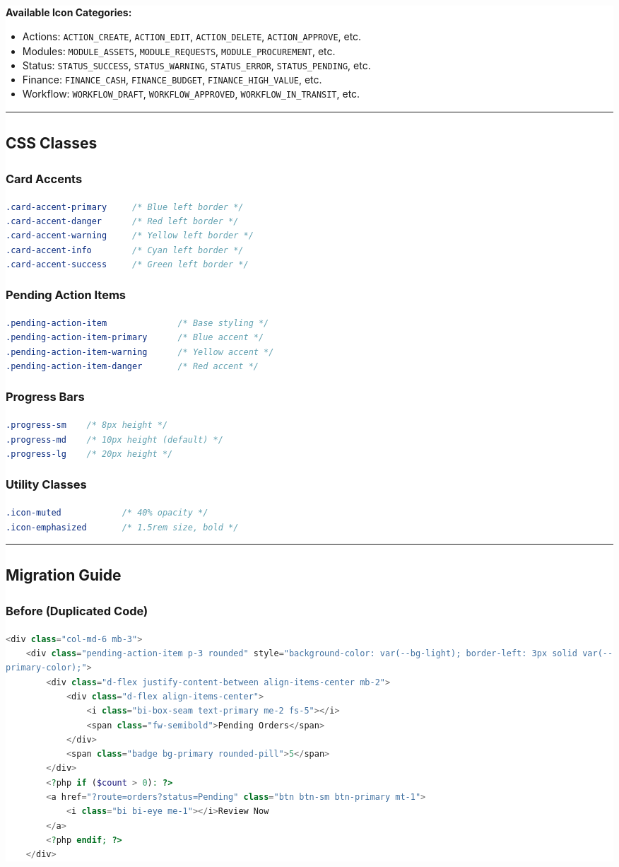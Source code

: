 **Available Icon Categories:**
- Actions: `ACTION_CREATE`, `ACTION_EDIT`, `ACTION_DELETE`, `ACTION_APPROVE`, etc.
- Modules: `MODULE_ASSETS`, `MODULE_REQUESTS`, `MODULE_PROCUREMENT`, etc.
- Status: `STATUS_SUCCESS`, `STATUS_WARNING`, `STATUS_ERROR`, `STATUS_PENDING`, etc.
- Finance: `FINANCE_CASH`, `FINANCE_BUDGET`, `FINANCE_HIGH_VALUE`, etc.
- Workflow: `WORKFLOW_DRAFT`, `WORKFLOW_APPROVED`, `WORKFLOW_IN_TRANSIT`, etc.

---

## CSS Classes

### Card Accents
```css
.card-accent-primary     /* Blue left border */
.card-accent-danger      /* Red left border */
.card-accent-warning     /* Yellow left border */
.card-accent-info        /* Cyan left border */
.card-accent-success     /* Green left border */
```

### Pending Action Items
```css
.pending-action-item              /* Base styling */
.pending-action-item-primary      /* Blue accent */
.pending-action-item-warning      /* Yellow accent */
.pending-action-item-danger       /* Red accent */
```

### Progress Bars
```css
.progress-sm    /* 8px height */
.progress-md    /* 10px height (default) */
.progress-lg    /* 20px height */
```

### Utility Classes
```css
.icon-muted            /* 40% opacity */
.icon-emphasized       /* 1.5rem size, bold */
```

---

## Migration Guide

### Before (Duplicated Code)
```php
<div class="col-md-6 mb-3">
    <div class="pending-action-item p-3 rounded" style="background-color: var(--bg-light); border-left: 3px solid var(--primary-color);">
        <div class="d-flex justify-content-between align-items-center mb-2">
            <div class="d-flex align-items-center">
                <i class="bi-box-seam text-primary me-2 fs-5"></i>
                <span class="fw-semibold">Pending Orders</span>
            </div>
            <span class="badge bg-primary rounded-pill">5</span>
        </div>
        <?php if ($count > 0): ?>
        <a href="?route=orders?status=Pending" class="btn btn-sm btn-primary mt-1">
            <i class="bi bi-eye me-1"></i>Review Now
        </a>
        <?php endif; ?>
    </div>
```